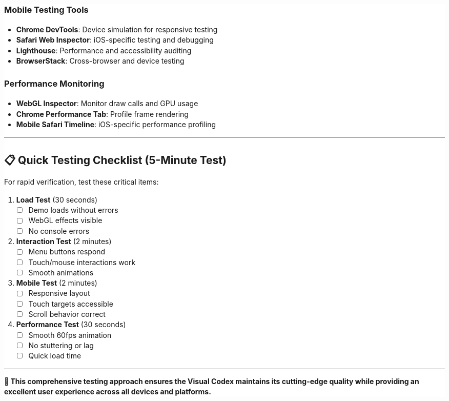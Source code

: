 ### **Mobile Testing Tools**
- **Chrome DevTools**: Device simulation for responsive testing
- **Safari Web Inspector**: iOS-specific testing and debugging
- **Lighthouse**: Performance and accessibility auditing
- **BrowserStack**: Cross-browser and device testing

### **Performance Monitoring**
- **WebGL Inspector**: Monitor draw calls and GPU usage
- **Chrome Performance Tab**: Profile frame rendering
- **Mobile Safari Timeline**: iOS-specific performance profiling

---

## 📋 Quick Testing Checklist (5-Minute Test)

For rapid verification, test these critical items:

1. **Load Test** (30 seconds)
   - [ ] Demo loads without errors
   - [ ] WebGL effects visible
   - [ ] No console errors

2. **Interaction Test** (2 minutes)
   - [ ] Menu buttons respond
   - [ ] Touch/mouse interactions work
   - [ ] Smooth animations

3. **Mobile Test** (2 minutes)
   - [ ] Responsive layout
   - [ ] Touch targets accessible
   - [ ] Scroll behavior correct

4. **Performance Test** (30 seconds)
   - [ ] Smooth 60fps animation
   - [ ] No stuttering or lag
   - [ ] Quick load time

---

**🌟 This comprehensive testing approach ensures the Visual Codex maintains its cutting-edge quality while providing an excellent user experience across all devices and platforms.**